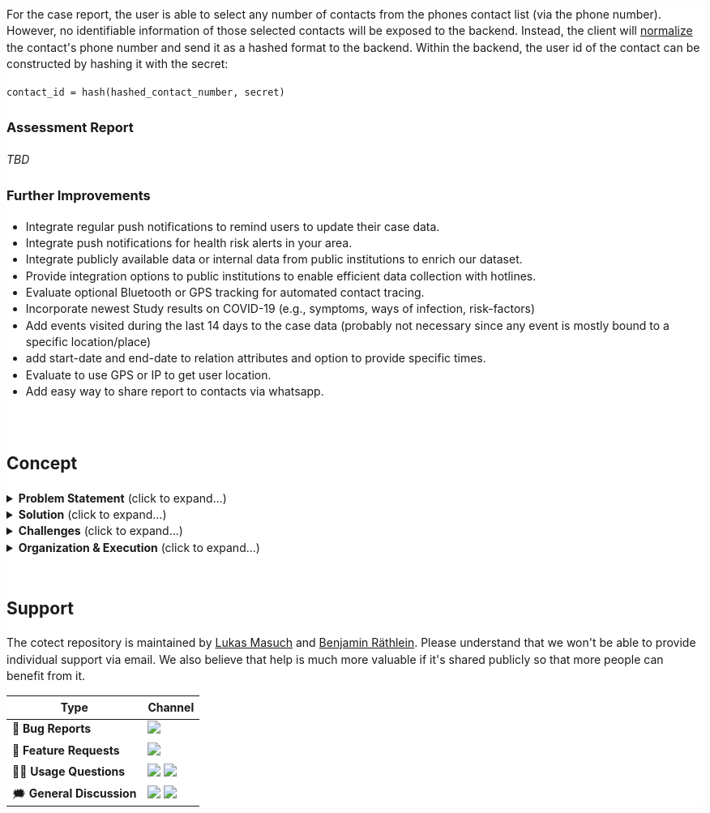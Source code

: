 For the case report, the user is able to select any number of contacts from the phones contact list (via the phone number). However, no identifiable information of those selected contacts will be exposed to the backend. Instead, the client will [normalize](https://www.npmjs.com/package/libphonenumber-js) the contact's phone number and send it as a hashed format to the backend. Within the backend, the user id of the contact can be constructed by hashing it with the secret:

```
contact_id = hash(hashed_contact_number, secret)
```

### Assessment Report

*TBD*

### Further Improvements

- Integrate regular push notifications to remind users to update their case data.
- Integrate push notifications for health risk alerts in your area.
- Integrate publicly available data or internal data from public institutions to enrich our dataset.
- Provide integration options to public institutions to enable efficient data collection with hotlines.
- Evaluate optional Bluetooth or GPS tracking for automated contact tracing.
- Incorporate newest Study results on COVID-19 (e.g.,  symptoms,  ways of infection, risk-factors)
- Add events visited during the last 14 days to the case data (probably not necessary since any event is mostly bound to a specific location/place)
- add start-date and end-date to relation attributes and option to provide specific times.
- Evaluate to use GPS or IP to get user location.
- Add easy way to share report to contacts via whatsapp.

<br>

## Concept

<details><summary><b>Problem Statement</b> (click to expand...)</summary></details>

<details><summary><b>Solution</b> (click to expand...)</summary></details>

<details><summary><b>Challenges</b> (click to expand...)</summary></details>

<details><summary><b>Organization & Execution</b> (click to expand...)</summary></details>

<br>

## Support

The cotect repository is maintained by [Lukas Masuch](https://twitter.com/LukasMasuch)
and [Benjamin Räthlein](https://twitter.com/raethlein). Please understand that we won't be able
to provide individual support via email. We also believe that help is much more
valuable if it's shared publicly so that more people can benefit from it.

| Type                     | Channel                                              |
| ------------------------ | ------------------------------------------------------ |
| 🚨 **Bug Reports**       | <a href="https://github.com/cotect/cotect/issues?utf8=%E2%9C%93&q=is%3Aopen+is%3Aissue+label%3Abug+sort%3Areactions-%2B1-desc+" title="Open Bug Report"><img src="https://img.shields.io/github/issues/cotect/cotect/bug.svg"></a>                                 |
| 🎁 **Feature Requests**  | <a href="https://github.com/cotect/cotect/issues?q=is%3Aopen+is%3Aissue+label%3Afeature-request+sort%3Areactions-%2B1-desc" title="Open Feature Request"><img src="https://img.shields.io/github/issues/cotect/cotect/feature-request.svg?label=feature%20requests"></a>                                 |
| 👩‍💻 **Usage Questions**   |  <a href="https://join.slack.com/t/cotectworkspace/shared_invite/zt-cv1ycjh2-qyu2C01IjEQOyPwtsajOIg" title="Chat on Slack"><img src="https://img.shields.io/badge/chat_on-slack-481F58.svg?logo=slack"></a> <a href="https://twitter.com/cotectapp" title="Cotect on Twitter"><img src="https://img.shields.io/twitter/follow/cotectapp.svg?style=social"></a> |
| 🗯 **General Discussion** | <a href="https://join.slack.com/t/cotectworkspace/shared_invite/zt-cv1ycjh2-qyu2C01IjEQOyPwtsajOIg" title="Chat on Slack"><img src="https://img.shields.io/badge/chat_on-slack-481F58.svg?logo=slack"></a> <a href="https://twitter.com/cotectapp" title="Cotect on Twitter"><img src="https://img.shields.io/twitter/follow/cotectapp.svg?style=social"></a>                  |
